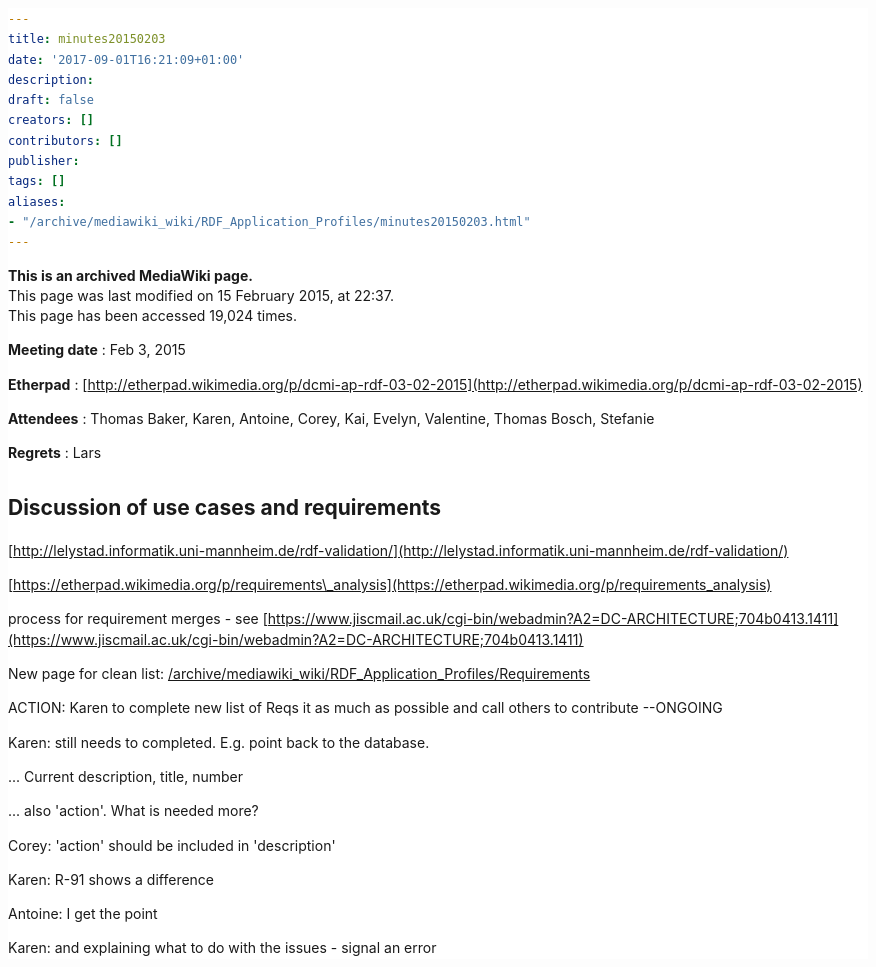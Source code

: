 ```yaml
---
title: minutes20150203
date: '2017-09-01T16:21:09+01:00'
description: 
draft: false
creators: []
contributors: []
publisher: 
tags: []
aliases:
- "/archive/mediawiki_wiki/RDF_Application_Profiles/minutes20150203.html"
---
```


 **This is an archived MediaWiki page.**  
This page was last modified on 15 February 2015, at 22:37.  
This page has been accessed 19,024 times.

**Meeting date** : Feb 3, 2015

**Etherpad** : [http://etherpad.wikimedia.org/p/dcmi-ap-rdf-03-02-2015](http://etherpad.wikimedia.org/p/dcmi-ap-rdf-03-02-2015)

**Attendees** : Thomas Baker, Karen, Antoine, Corey, Kai, Evelyn, Valentine, Thomas Bosch, Stefanie

**Regrets** : Lars

## Discussion of use cases and requirements 

[http://lelystad.informatik.uni-mannheim.de/rdf-validation/](http://lelystad.informatik.uni-mannheim.de/rdf-validation/)

[https://etherpad.wikimedia.org/p/requirements\_analysis](https://etherpad.wikimedia.org/p/requirements_analysis)

process for requirement merges - see [https://www.jiscmail.ac.uk/cgi-bin/webadmin?A2=DC-ARCHITECTURE;704b0413.1411](https://www.jiscmail.ac.uk/cgi-bin/webadmin?A2=DC-ARCHITECTURE;704b0413.1411)

New page for clean list: [/archive/mediawiki_wiki/RDF\_Application\_Profiles/Requirements](/archive/mediawiki_wiki/RDF_Application_Profiles/Requirements)

ACTION: Karen to complete new list of Reqs it as much as possible and call others to contribute --ONGOING

Karen: still needs to completed. E.g. point back to the database.

... Current description, title, number

... also 'action'. What is needed more?

Corey: 'action' should be included in 'description'

Karen: R-91 shows a difference

Antoine: I get the point

Karen: and explaining what to do with the issues - signal an error
